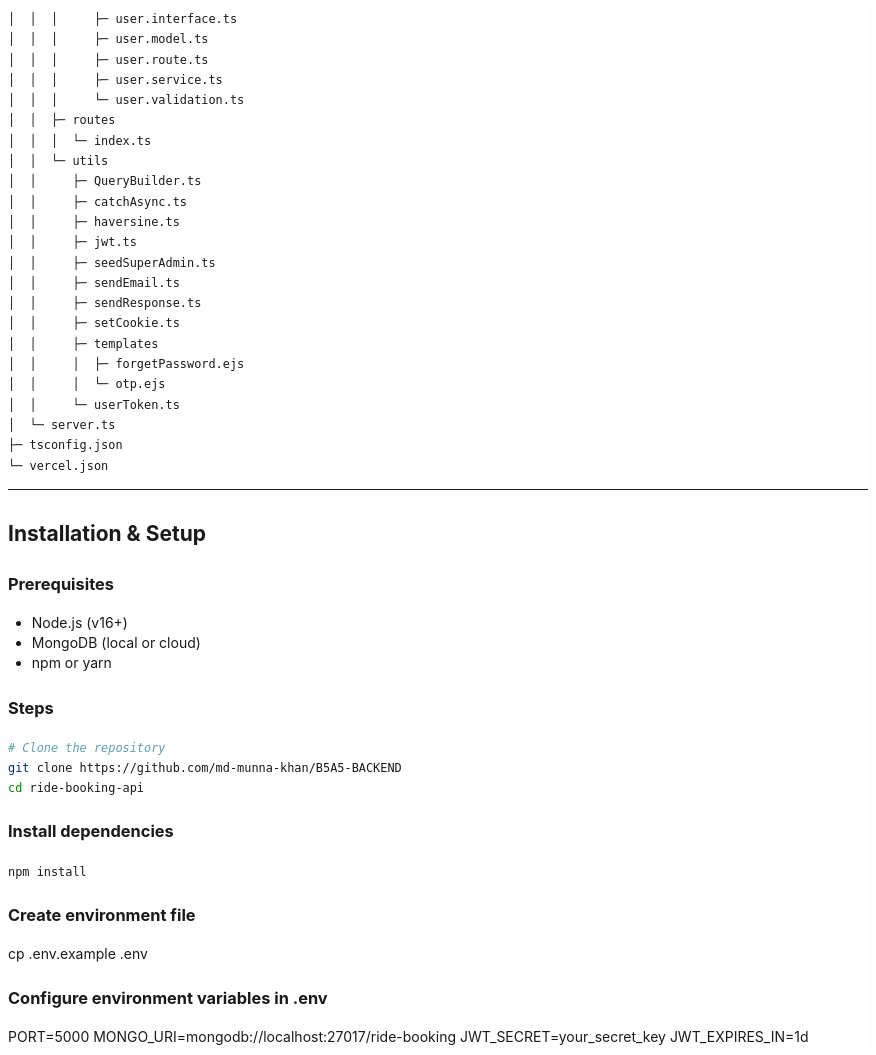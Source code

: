 ```
│  │  │     ├─ user.interface.ts
│  │  │     ├─ user.model.ts
│  │  │     ├─ user.route.ts
│  │  │     ├─ user.service.ts
│  │  │     └─ user.validation.ts
│  │  ├─ routes
│  │  │  └─ index.ts
│  │  └─ utils
│  │     ├─ QueryBuilder.ts
│  │     ├─ catchAsync.ts
│  │     ├─ haversine.ts
│  │     ├─ jwt.ts
│  │     ├─ seedSuperAdmin.ts
│  │     ├─ sendEmail.ts
│  │     ├─ sendResponse.ts
│  │     ├─ setCookie.ts
│  │     ├─ templates
│  │     │  ├─ forgetPassword.ejs
│  │     │  └─ otp.ejs
│  │     └─ userToken.ts
│  └─ server.ts
├─ tsconfig.json
└─ vercel.json
```

---

##  Installation & Setup

###  Prerequisites
- Node.js (v16+)
- MongoDB (local or cloud)
- npm or yarn

###  Steps
```bash
# Clone the repository
git clone https://github.com/md-munna-khan/B5A5-BACKEND
cd ride-booking-api
```
### Install dependencies
```
npm install
```
### Create environment file
cp .env.example .env

### Configure environment variables in .env
PORT=5000
MONGO_URI=mongodb://localhost:27017/ride-booking
JWT_SECRET=your_secret_key
JWT_EXPIRES_IN=1d
